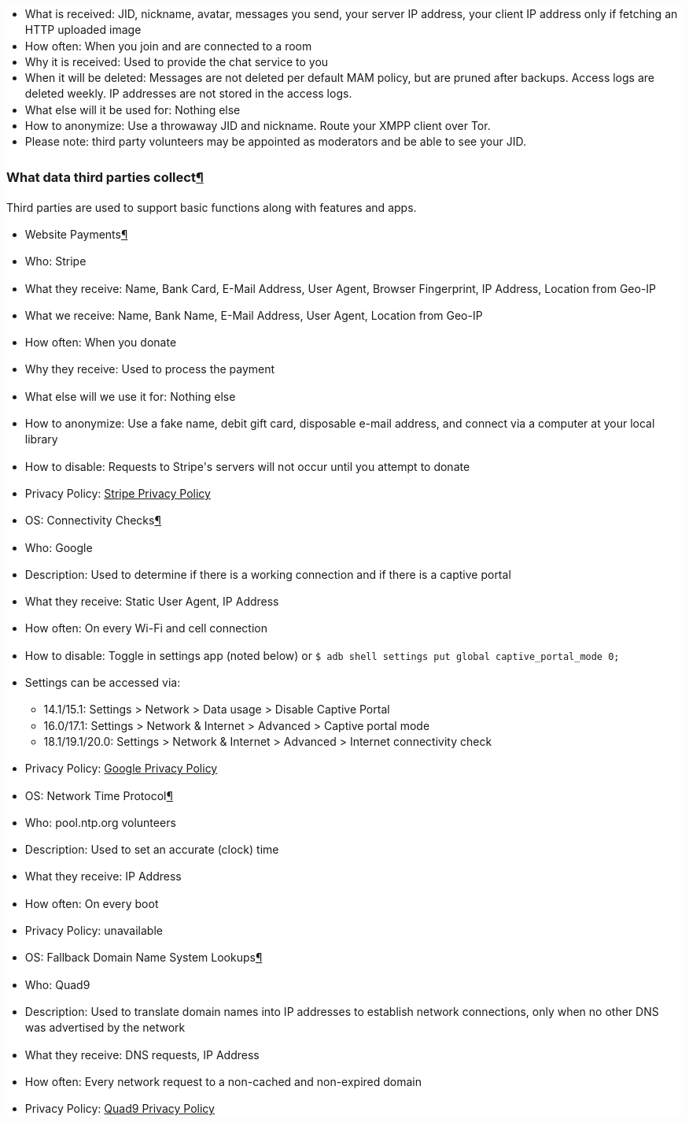 * What is received: JID, nickname, avatar, messages you send, your server IP address, your client IP address only if fetching an HTTP uploaded image
* How often: When you join and are connected to a room
* Why it is received: Used to provide the chat service to you
* When it will be deleted: Messages are not deleted per default MAM policy, but are pruned after backups. Access logs are deleted weekly. IP addresses are not stored in the access logs.
* What else will it be used for: Nothing else
* How to anonymize: Use a throwaway JID and nickname. Route your XMPP client over Tor.
* Please note: third party volunteers may be appointed as moderators and be able to see your JID.

### What data third parties collect[¶](#3rdparty)

Third parties are used to support basic functions along with features and apps.

* Website Payments[¶](#stripe)

* Who: Stripe
* What they receive: Name, Bank Card, E-Mail Address, User Agent, Browser Fingerprint, IP Address, Location from Geo-IP
* What we receive: Name, Bank Name, E-Mail Address, User Agent, Location from Geo-IP
* How often: When you donate
* Why they receive: Used to process the payment
* What else will we use it for: Nothing else
* How to anonymize: Use a fake name, debit gift card, disposable e-mail address, and connect via a computer at your local library
* How to disable: Requests to Stripe's servers will not occur until you attempt to donate
* Privacy Policy: [Stripe Privacy Policy](https://stripe.com/us/privacy)

* OS: Connectivity Checks[¶](#googleConnectivityChecks)

* Who: Google
* Description: Used to determine if there is a working connection and if there is a captive portal
* What they receive: Static User Agent, IP Address
* How often: On every Wi-Fi and cell connection
* How to disable: Toggle in settings app (noted below) or `$ adb shell settings put global captive_portal_mode 0;`
* Settings can be accessed via:
    * 14.1/15.1: Settings > Network > Data usage > Disable Captive Portal
    * 16.0/17.1: Settings > Network & Internet > Advanced > Captive portal mode
    * 18.1/19.1/20.0: Settings > Network & Internet > Advanced > Internet connectivity check
* Privacy Policy: [Google Privacy Policy](https://policies.google.com/privacy)

* OS: Network Time Protocol[¶](#ntp)

* Who: pool.ntp.org volunteers
* Description: Used to set an accurate (clock) time
* What they receive: IP Address
* How often: On every boot
* Privacy Policy: unavailable

* OS: Fallback Domain Name System Lookups[¶](#dns)

* Who: Quad9
* Description: Used to translate domain names into IP addresses to establish network connections, only when no other DNS was advertised by the network
* What they receive: DNS requests, IP Address
* How often: Every network request to a non-cached and non-expired domain
* Privacy Policy: [Quad9 Privacy Policy](https://www.quad9.net/privacy/policy)
